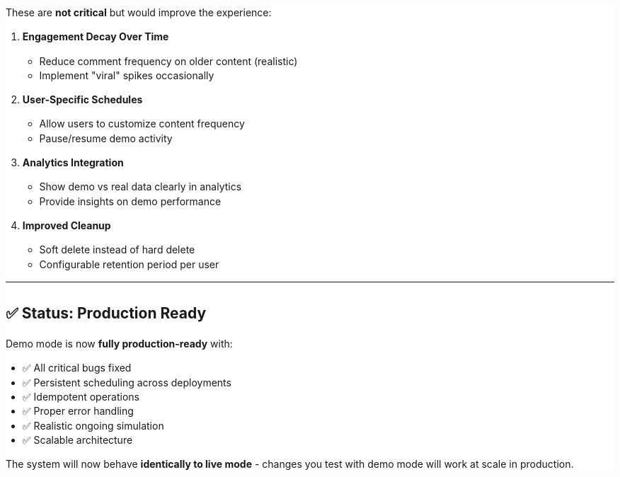 These are **not critical** but would improve the experience:

1. **Engagement Decay Over Time**
   - Reduce comment frequency on older content (realistic)
   - Implement "viral" spikes occasionally

2. **User-Specific Schedules**
   - Allow users to customize content frequency
   - Pause/resume demo activity

3. **Analytics Integration**
   - Show demo vs real data clearly in analytics
   - Provide insights on demo performance

4. **Improved Cleanup**
   - Soft delete instead of hard delete
   - Configurable retention period per user

---

## ✅ Status: Production Ready

Demo mode is now **fully production-ready** with:
- ✅ All critical bugs fixed
- ✅ Persistent scheduling across deployments  
- ✅ Idempotent operations
- ✅ Proper error handling
- ✅ Realistic ongoing simulation
- ✅ Scalable architecture

The system will now behave **identically to live mode** - changes you test with demo mode will work at scale in production.
